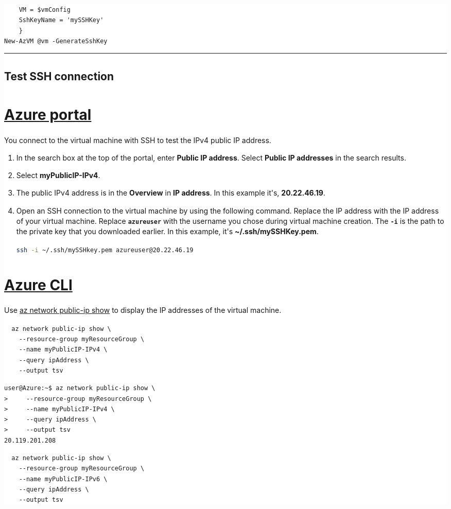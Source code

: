 ```azurepowershell-interactive
    VM = $vmConfig
    SshKeyName = 'mySSHKey'
    }
New-AzVM @vm -GenerateSshKey
```

---

## Test SSH connection

# [Azure portal](#tab/azureportal)

You connect to the virtual machine with SSH to test the IPv4 public IP address.

1. In the search box at the top of the portal, enter **Public IP address**. Select **Public IP addresses** in the search results.

2. Select **myPublicIP-IPv4**.

3. The public IPv4 address is in the **Overview** in **IP address**. In this example it's, **20.22.46.19**.

4. Open an SSH connection to the virtual machine by using the following command. Replace the IP address with the IP address of your virtual machine. Replace **`azureuser`** with the username you chose during virtual machine creation. The **`-i`** is the path to the private key that you downloaded earlier. In this example, it's **~/.ssh/mySSHKey.pem**.

    ```bash
    ssh -i ~/.ssh/mySSHkey.pem azureuser@20.22.46.19
    ```
# [Azure CLI](#tab/azurecli/)

Use [az network public-ip show](/cli/azure/network/public-ip#az-network-public-ip-show) to display the IP addresses of the virtual machine.

```azurecli-interactive
  az network public-ip show \
    --resource-group myResourceGroup \
    --name myPublicIP-IPv4 \
    --query ipAddress \
    --output tsv
```

```azurecli-interactive
user@Azure:~$ az network public-ip show \
>     --resource-group myResourceGroup \
>     --name myPublicIP-IPv4 \
>     --query ipAddress \
>     --output tsv
20.119.201.208
```

```azurecli-interactive
  az network public-ip show \
    --resource-group myResourceGroup \
    --name myPublicIP-IPv6 \
    --query ipAddress \
    --output tsv
```
